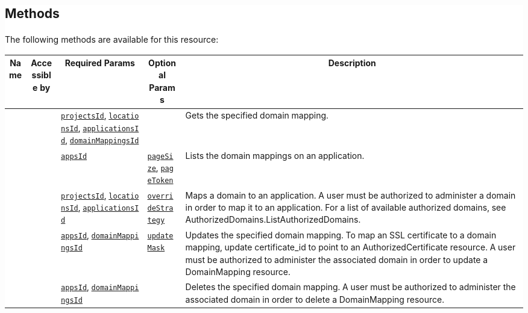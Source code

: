 ## Methods

The following methods are available for this resource:

<table>
<thead>
    <tr>
    <th>Name</th>
    <th>Accessible by</th>
    <th>Required Params</th>
    <th>Optional Params</th>
    <th>Description</th>
    </tr>
</thead>
<tbody>
<tr>
    <td><a href="#get"><CopyableCode code="get" /></a></td>
    <td><CopyableCode code="select" /></td>
    <td><a href="#parameter-projectsId"><code>projectsId</code></a>, <a href="#parameter-locationsId"><code>locationsId</code></a>, <a href="#parameter-applicationsId"><code>applicationsId</code></a>, <a href="#parameter-domainMappingsId"><code>domainMappingsId</code></a></td>
    <td></td>
    <td>Gets the specified domain mapping.</td>
</tr>
<tr>
    <td><a href="#list"><CopyableCode code="list" /></a></td>
    <td><CopyableCode code="select" /></td>
    <td><a href="#parameter-appsId"><code>appsId</code></a></td>
    <td><a href="#parameter-pageSize"><code>pageSize</code></a>, <a href="#parameter-pageToken"><code>pageToken</code></a></td>
    <td>Lists the domain mappings on an application.</td>
</tr>
<tr>
    <td><a href="#create"><CopyableCode code="create" /></a></td>
    <td><CopyableCode code="insert" /></td>
    <td><a href="#parameter-projectsId"><code>projectsId</code></a>, <a href="#parameter-locationsId"><code>locationsId</code></a>, <a href="#parameter-applicationsId"><code>applicationsId</code></a></td>
    <td><a href="#parameter-overrideStrategy"><code>overrideStrategy</code></a></td>
    <td>Maps a domain to an application. A user must be authorized to administer a domain in order to map it to an application. For a list of available authorized domains, see AuthorizedDomains.ListAuthorizedDomains.</td>
</tr>
<tr>
    <td><a href="#patch"><CopyableCode code="patch" /></a></td>
    <td><CopyableCode code="update" /></td>
    <td><a href="#parameter-appsId"><code>appsId</code></a>, <a href="#parameter-domainMappingsId"><code>domainMappingsId</code></a></td>
    <td><a href="#parameter-updateMask"><code>updateMask</code></a></td>
    <td>Updates the specified domain mapping. To map an SSL certificate to a domain mapping, update certificate_id to point to an AuthorizedCertificate resource. A user must be authorized to administer the associated domain in order to update a DomainMapping resource.</td>
</tr>
<tr>
    <td><a href="#delete"><CopyableCode code="delete" /></a></td>
    <td><CopyableCode code="delete" /></td>
    <td><a href="#parameter-appsId"><code>appsId</code></a>, <a href="#parameter-domainMappingsId"><code>domainMappingsId</code></a></td>
    <td></td>
    <td>Deletes the specified domain mapping. A user must be authorized to administer the associated domain in order to delete a DomainMapping resource.</td>
</tr>
</tbody>